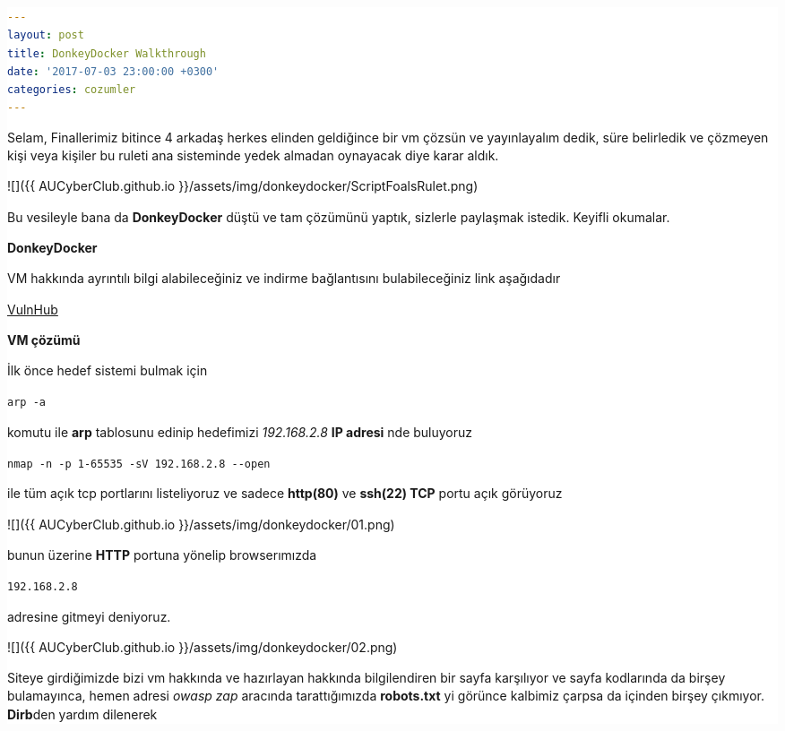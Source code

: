 ```yaml
---
layout: post
title: DonkeyDocker Walkthrough
date: '2017-07-03 23:00:00 +0300'
categories: cozumler
---
```



Selam,
Finallerimiz bitince 4 arkadaş herkes elinden geldiğince bir vm çözsün ve yayınlayalım dedik,
süre belirledik ve çözmeyen kişi veya kişiler bu ruleti ana sisteminde yedek almadan oynayacak diye karar aldık.

![]({{ AUCyberClub.github.io }}/assets/img/donkeydocker/ScriptFoalsRulet.png)

Bu vesileyle bana da **DonkeyDocker** düştü ve tam çözümünü yaptık, sizlerle paylaşmak istedik. Keyifli okumalar.

__DonkeyDocker__

VM hakkında ayrıntılı bilgi alabileceğiniz ve indirme bağlantısını bulabileceğiniz link aşağıdadır

[VulnHub](https://www.vulnhub.com/entry/donkeydocker-1,189/)

__VM çözümü__

İlk önce hedef sistemi bulmak için

```
arp -a
```

komutu ile **arp** tablosunu edinip hedefimizi *192.168.2.8* **IP adresi** nde buluyoruz

```
nmap -n -p 1-65535 -sV 192.168.2.8 --open
```

ile tüm açık tcp portlarını listeliyoruz ve sadece **http(80)** ve **ssh(22) TCP** portu açık görüyoruz

![]({{ AUCyberClub.github.io }}/assets/img/donkeydocker/01.png)

bunun üzerine **HTTP** portuna yönelip browserımızda

```
192.168.2.8
```

adresine gitmeyi deniyoruz.

![]({{ AUCyberClub.github.io }}/assets/img/donkeydocker/02.png)

Siteye girdiğimizde bizi vm hakkında ve hazırlayan hakkında
bilgilendiren bir sayfa karşılıyor ve sayfa kodlarında da birşey bulamayınca, 
hemen adresi *owasp zap* aracında tarattığımızda **robots.txt** yi görünce kalbimiz çarpsa
da içinden birşey çıkmıyor. **Dirb**den yardım dilenerek 
